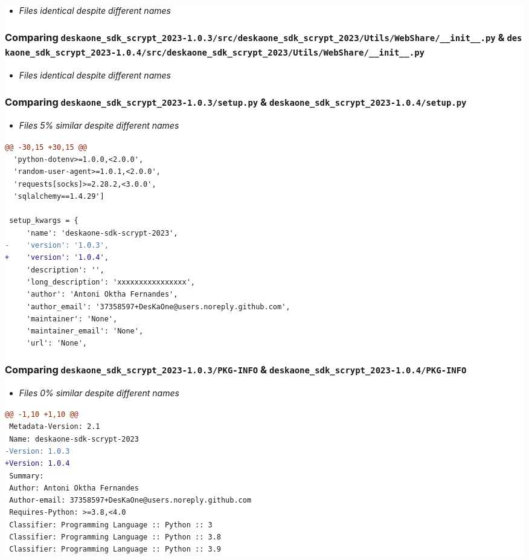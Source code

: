  * *Files identical despite different names*

### Comparing `deskaone_sdk_scrypt_2023-1.0.3/src/deskaone_sdk_scrypt_2023/Utils/WebShare/__init__.py` & `deskaone_sdk_scrypt_2023-1.0.4/src/deskaone_sdk_scrypt_2023/Utils/WebShare/__init__.py`

 * *Files identical despite different names*

### Comparing `deskaone_sdk_scrypt_2023-1.0.3/setup.py` & `deskaone_sdk_scrypt_2023-1.0.4/setup.py`

 * *Files 5% similar despite different names*

```diff
@@ -30,15 +30,15 @@
  'python-dotenv>=1.0.0,<2.0.0',
  'random-user-agent>=1.0.1,<2.0.0',
  'requests[socks]>=2.28.2,<3.0.0',
  'sqlalchemy==1.4.29']
 
 setup_kwargs = {
     'name': 'deskaone-sdk-scrypt-2023',
-    'version': '1.0.3',
+    'version': '1.0.4',
     'description': '',
     'long_description': 'xxxxxxxxxxxxxxxx',
     'author': 'Antoni Oktha Fernandes',
     'author_email': '37358597+DesKaOne@users.noreply.github.com',
     'maintainer': 'None',
     'maintainer_email': 'None',
     'url': 'None',
```

### Comparing `deskaone_sdk_scrypt_2023-1.0.3/PKG-INFO` & `deskaone_sdk_scrypt_2023-1.0.4/PKG-INFO`

 * *Files 0% similar despite different names*

```diff
@@ -1,10 +1,10 @@
 Metadata-Version: 2.1
 Name: deskaone-sdk-scrypt-2023
-Version: 1.0.3
+Version: 1.0.4
 Summary: 
 Author: Antoni Oktha Fernandes
 Author-email: 37358597+DesKaOne@users.noreply.github.com
 Requires-Python: >=3.8,<4.0
 Classifier: Programming Language :: Python :: 3
 Classifier: Programming Language :: Python :: 3.8
 Classifier: Programming Language :: Python :: 3.9
```

